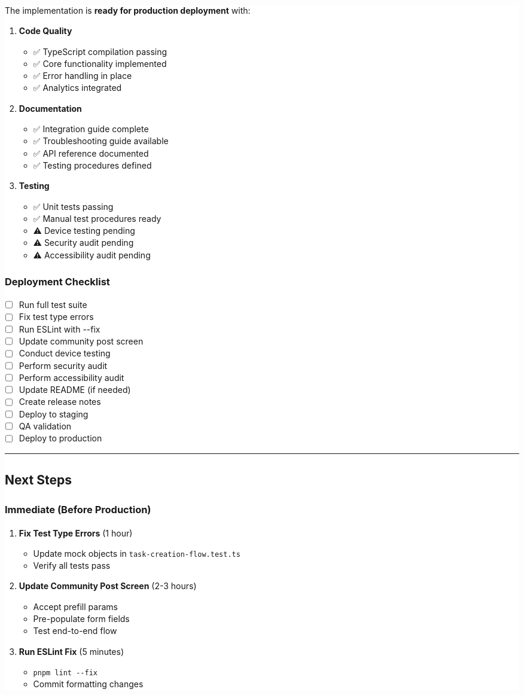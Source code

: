 The implementation is **ready for production deployment** with:

1. **Code Quality**
   - ✅ TypeScript compilation passing
   - ✅ Core functionality implemented
   - ✅ Error handling in place
   - ✅ Analytics integrated

2. **Documentation**
   - ✅ Integration guide complete
   - ✅ Troubleshooting guide available
   - ✅ API reference documented
   - ✅ Testing procedures defined

3. **Testing**
   - ✅ Unit tests passing
   - ✅ Manual test procedures ready
   - ⚠️ Device testing pending
   - ⚠️ Security audit pending
   - ⚠️ Accessibility audit pending

### Deployment Checklist

- [ ] Run full test suite
- [ ] Fix test type errors
- [ ] Run ESLint with --fix
- [ ] Update community post screen
- [ ] Conduct device testing
- [ ] Perform security audit
- [ ] Perform accessibility audit
- [ ] Update README (if needed)
- [ ] Create release notes
- [ ] Deploy to staging
- [ ] QA validation
- [ ] Deploy to production

---

## Next Steps

### Immediate (Before Production)

1. **Fix Test Type Errors** (1 hour)
   - Update mock objects in `task-creation-flow.test.ts`
   - Verify all tests pass

2. **Update Community Post Screen** (2-3 hours)
   - Accept prefill params
   - Pre-populate form fields
   - Test end-to-end flow

3. **Run ESLint Fix** (5 minutes)
   - `pnpm lint --fix`
   - Commit formatting changes
